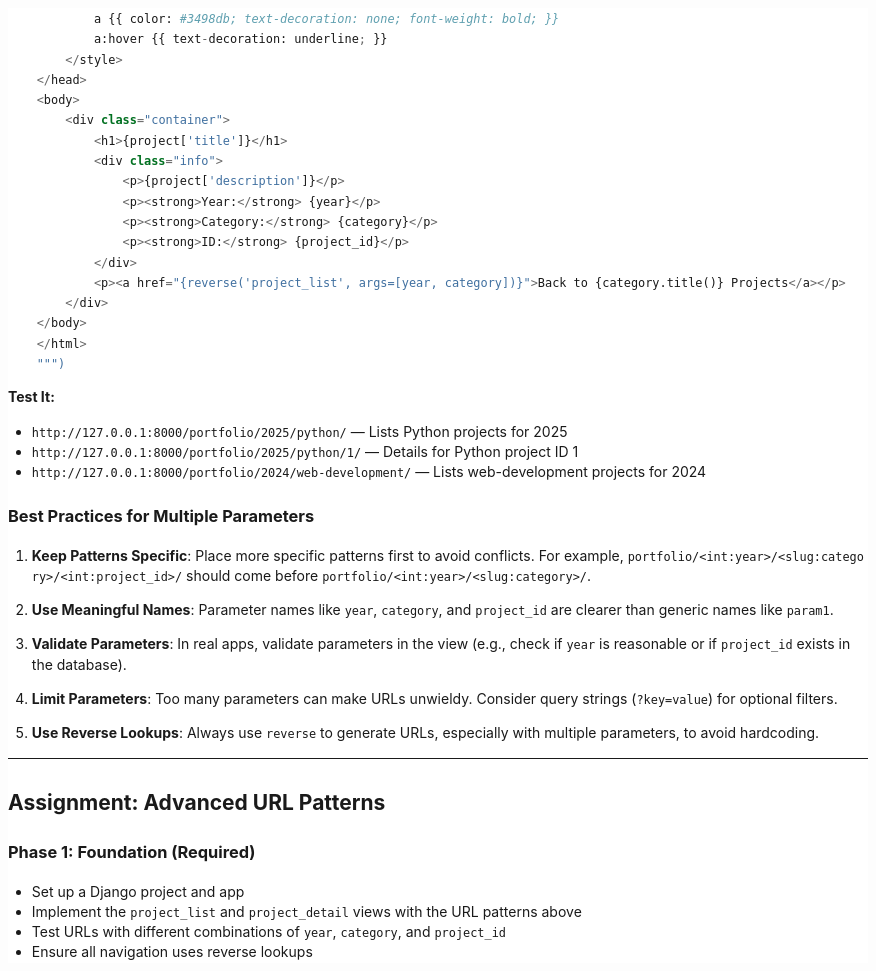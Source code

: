 ```python
            a {{ color: #3498db; text-decoration: none; font-weight: bold; }}
            a:hover {{ text-decoration: underline; }}
        </style>
    </head>
    <body>
        <div class="container">
            <h1>{project['title']}</h1>
            <div class="info">
                <p>{project['description']}</p>
                <p><strong>Year:</strong> {year}</p>
                <p><strong>Category:</strong> {category}</p>
                <p><strong>ID:</strong> {project_id}</p>
            </div>
            <p><a href="{reverse('project_list', args=[year, category])}">Back to {category.title()} Projects</a></p>
        </div>
    </body>
    </html>
    """)
```

**Test It:**
- `http://127.0.0.1:8000/portfolio/2025/python/` — Lists Python projects for 2025
- `http://127.0.0.1:8000/portfolio/2025/python/1/` — Details for Python project ID 1
- `http://127.0.0.1:8000/portfolio/2024/web-development/` — Lists web-development projects for 2024

### **Best Practices for Multiple Parameters**

1. **Keep Patterns Specific**: Place more specific patterns first to avoid conflicts. For example, `portfolio/<int:year>/<slug:category>/<int:project_id>/` should come before `portfolio/<int:year>/<slug:category>/`.

2. **Use Meaningful Names**: Parameter names like `year`, `category`, and `project_id` are clearer than generic names like `param1`.

3. **Validate Parameters**: In real apps, validate parameters in the view (e.g., check if `year` is reasonable or if `project_id` exists in the database).

4. **Limit Parameters**: Too many parameters can make URLs unwieldy. Consider query strings (`?key=value`) for optional filters.

5. **Use Reverse Lookups**: Always use `reverse` to generate URLs, especially with multiple parameters, to avoid hardcoding.

---

## **Assignment: Advanced URL Patterns**

### **Phase 1: Foundation (Required)**
- Set up a Django project and app
- Implement the `project_list` and `project_detail` views with the URL patterns above
- Test URLs with different combinations of `year`, `category`, and `project_id`
- Ensure all navigation uses reverse lookups
